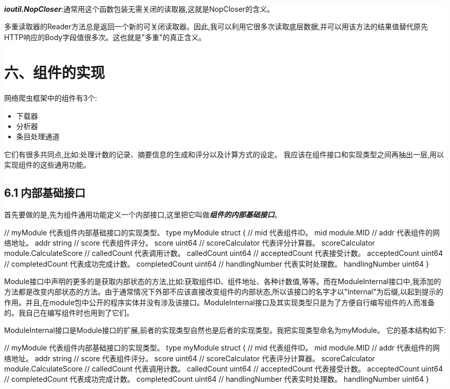 ***ioutil.NopCloser***:通常用这个函数包装无需关闭的读取器,这就是NopCloser的含义。

多重读取器的Reader方法总是返回一个新的可关闭读取器。因此,我可以利用它很多次读取底层数据,并可以用该方法的结果值替代原先HTTP响应的Body字段值很多次。这也就是"多重"的真正含义。


# 六、组件的实现
网络爬虫框架中的组件有3个:
- 下载器
- 分析器
- 条目处理通道

它们有很多共同点,比如:处理计数的记录、摘要信息的生成和评分以及计算方式的设定。
我应该在组件接口和实现类型之间再抽出一层,用以实现组件的这些通用功能。


## 6.1 内部基础接口
首先要做的是,先为组件通用功能定义一个内部接口,这里把它叫做***组件的内部基础接口***。

// myModule 代表组件内部基础接口的实现类型。
type myModule struct {
	// mid 代表组件ID。
	mid module.MID
	// addr 代表组件的网络地址。
	addr string
	// score 代表组件评分。
	score uint64
	// scoreCalculator 代表评分计算器。
	scoreCalculator module.CalculateScore
	// calledCount 代表调用计数。
	calledCount uint64
	// acceptedCount 代表接受计数。
	acceptedCount uint64
	// completedCount 代表成功完成计数。
	completedCount uint64
	// handlingNumber 代表实时处理数。
	handlingNumber uint64
}

Module接口中声明的更多的是获取内部状态的方法,比如:获取组件ID、组件地址、各种计数值,等等。而在ModuleInternal接口中,我添加的方法都是改变内部状态的方法。由于通常情况下外部不应该直接改变组件的内部状态,所以该接口的名字才以"Internal"为后缀,以起到提示的作用。并且,在module包中公开的程序实体并没有涉及该接口。ModuleInternal接口及其实现类型只是为了方便自行编写组件的人而准备的。我自己在编写组件时也用到了它们。

ModuleInternal接口是Module接口的扩展,前者的实现类型自然也是后者的实现类型。我把实现类型命名为myModule。
它的基本结构如下:

// myModule 代表组件内部基础接口的实现类型。
type myModule struct {
	// mid 代表组件ID。
	mid module.MID
	// addr 代表组件的网络地址。
	addr string
	// score 代表组件评分。
	score uint64
	// scoreCalculator 代表评分计算器。
	scoreCalculator module.CalculateScore
	// calledCount 代表调用计数。
	calledCount uint64
	// acceptedCount 代表接受计数。
	acceptedCount uint64
	// completedCount 代表成功完成计数。
	completedCount uint64
	// handlingNumber 代表实时处理数。
	handlingNumber uint64
}
